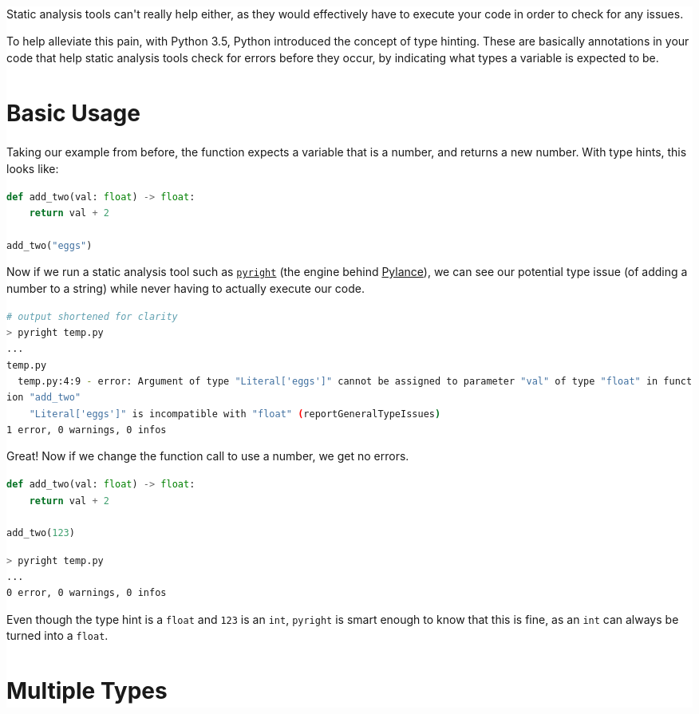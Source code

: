 Static analysis tools can't really help either, as they would effectively have
to execute your code in order to check for any issues. 

To help alleviate this pain, with Python 3.5, Python
introduced the concept of type hinting. These are basically annotations in your
code that help static analysis tools check for errors before they occur, by indicating
what types a variable is expected to be.

# Basic Usage

Taking our example from before, the function expects a variable that is a number,
and returns a new number. With type hints, this looks like:

```python
def add_two(val: float) -> float:
    return val + 2

add_two("eggs")
```

Now if we run a static analysis tool such as
[`pyright`](https://github.com/microsoft/pyright) 
(the engine behind [Pylance](https://marketplace.visualstudio.com/items?itemName=ms-python.vscode-pylance)),
we can see our potential type issue (of adding a number to a string)
while never having to actually execute our code.

```bash
# output shortened for clarity
> pyright temp.py
...
temp.py
  temp.py:4:9 - error: Argument of type "Literal['eggs']" cannot be assigned to parameter "val" of type "float" in function "add_two"
    "Literal['eggs']" is incompatible with "float" (reportGeneralTypeIssues)
1 error, 0 warnings, 0 infos
```

Great! Now if we change the function call to use a number, we get no errors.

```python
def add_two(val: float) -> float:
    return val + 2

add_two(123)
```
```bash
> pyright temp.py
...
0 error, 0 warnings, 0 infos
```

Even though the type hint is a `float` and `123` is an `int`, `pyright` is smart
enough to know that this is fine, as an `int` can always be turned into a `float`.

# Multiple Types
